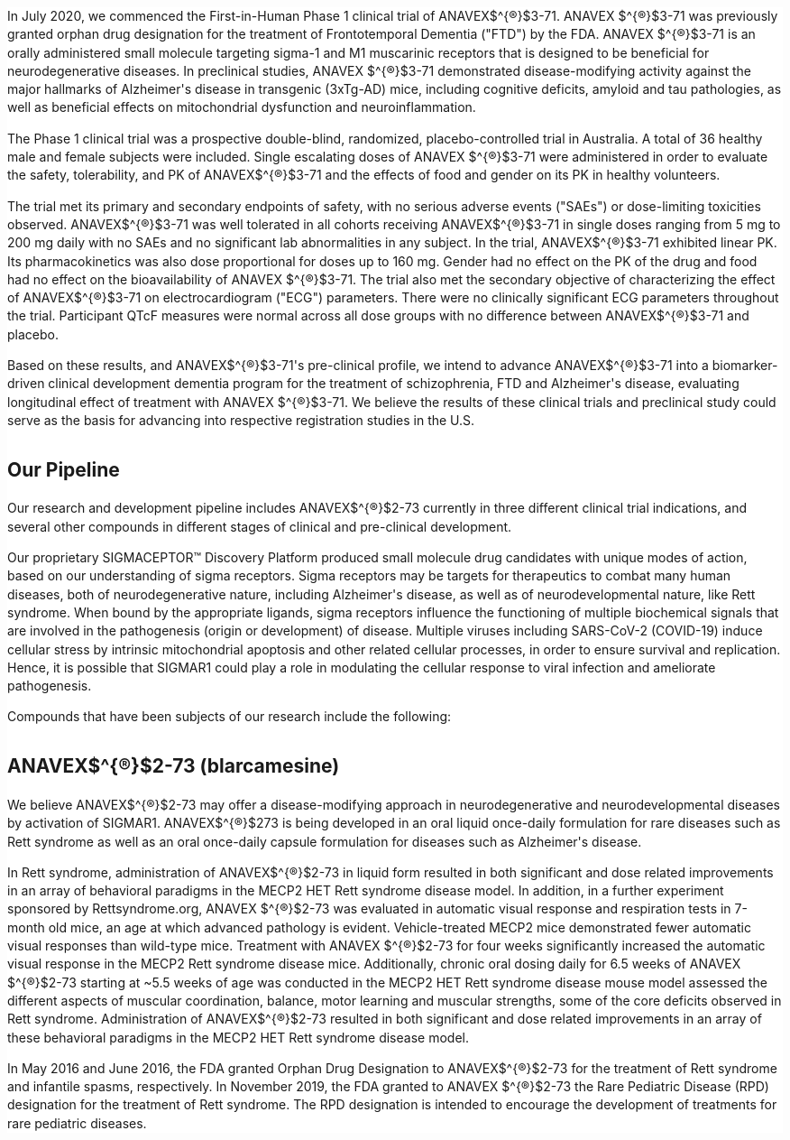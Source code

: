 <p>In July 2020, we commenced the First-in-Human Phase 1 clinical trial of ANAVEX$^{®}$3-71. ANAVEX $^{®}$3-71 was previously granted orphan drug designation for the treatment of Frontotemporal Dementia ("FTD") by the FDA. ANAVEX $^{®}$3-71 is an orally administered small molecule targeting sigma-1 and M1 muscarinic receptors that is designed to be beneficial for neurodegenerative diseases. In preclinical studies, ANAVEX $^{®}$3-71 demonstrated disease-modifying activity against the major hallmarks of Alzheimer's disease in transgenic (3xTg-AD) mice, including cognitive deficits, amyloid and tau pathologies, as well as beneficial effects on mitochondrial dysfunction and neuroinflammation.</p>
<p>The Phase 1 clinical trial was a prospective double-blind, randomized, placebo-controlled trial in Australia. A total of 36 healthy male and female subjects were included. Single escalating doses of ANAVEX $^{®}$3-71 were administered in order to evaluate the safety, tolerability, and PK of ANAVEX$^{®}$3-71 and the effects of food and gender on its PK in healthy volunteers.</p>
<p>The trial met its primary and secondary endpoints of safety, with no serious adverse events ("SAEs") or dose-limiting toxicities observed. ANAVEX$^{®}$3-71 was well tolerated in all cohorts receiving ANAVEX$^{®}$3-71 in single doses ranging from 5 mg to 200 mg daily with no SAEs and no significant lab abnormalities in any subject. In the trial, ANAVEX$^{®}$3-71 exhibited linear PK. Its pharmacokinetics was also dose proportional for doses up to 160 mg. Gender had no effect on the PK of the drug and food had no effect on the bioavailability of ANAVEX $^{®}$3-71. The trial also met the secondary objective of characterizing the effect of ANAVEX$^{®}$3-71 on electrocardiogram ("ECG") parameters. There were no clinically significant ECG parameters throughout the trial. Participant QTcF measures were normal across all dose groups with no difference between ANAVEX$^{®}$3-71 and placebo.</p>
<p>Based on these results, and ANAVEX$^{®}$3-71's pre-clinical profile, we intend to advance ANAVEX$^{®}$3-71 into a biomarker-driven clinical development dementia program for the treatment of schizophrenia, FTD and Alzheimer's disease, evaluating longitudinal effect of treatment with ANAVEX $^{®}$3-71. We believe the results of these clinical trials and preclinical study could serve as the basis for advancing into respective registration studies in the U.S.</p>
<h2>Our Pipeline</h2>
<p>Our research and development pipeline includes ANAVEX$^{®}$2-73 currently in three different clinical trial indications, and several other compounds in different stages of clinical and pre-clinical development.</p>
<p>Our proprietary SIGMACEPTOR™ Discovery Platform produced small molecule drug candidates with unique modes of action, based on our understanding of sigma receptors. Sigma receptors may be targets for therapeutics to combat many human diseases, both of neurodegenerative nature, including Alzheimer's disease, as well as of neurodevelopmental nature, like Rett syndrome. When bound by the appropriate ligands, sigma receptors influence the functioning of multiple biochemical signals that are involved in the pathogenesis (origin or development) of disease. Multiple viruses including SARS-CoV-2 (COVID-19) induce cellular stress by intrinsic mitochondrial apoptosis and other related cellular processes, in order to ensure survival and replication. Hence, it is possible that SIGMAR1 could play a role in modulating the cellular response to viral infection and ameliorate pathogenesis.</p>
<p>Compounds that have been subjects of our research include the following:</p>
<h2>ANAVEX$^{®}$2-73 (blarcamesine)</h2>
<p>We believe ANAVEX$^{®}$2-73 may offer a disease-modifying approach in neurodegenerative and neurodevelopmental diseases by activation of SIGMAR1. ANAVEX$^{®}$273 is being developed in an oral liquid once-daily formulation for rare diseases such as Rett syndrome as well as an oral once-daily capsule formulation for diseases such as Alzheimer's disease.</p>
<p>In Rett syndrome, administration of ANAVEX$^{®}$2-73 in liquid form resulted in both significant and dose related improvements in an array of behavioral paradigms in the MECP2 HET Rett syndrome disease model. In addition, in a further experiment sponsored by Rettsyndrome.org, ANAVEX $^{®}$2-73 was evaluated in automatic visual response and respiration tests in 7-month old mice, an age at which advanced pathology is evident. Vehicle-treated MECP2 mice demonstrated fewer automatic visual responses than wild-type mice. Treatment with ANAVEX $^{®}$2-73 for four weeks significantly increased the automatic visual response in the MECP2 Rett syndrome disease mice. Additionally, chronic oral dosing daily for 6.5 weeks of ANAVEX $^{®}$2-73 starting at ~5.5 weeks of age was conducted in the MECP2 HET Rett syndrome disease mouse model assessed the different aspects of muscular coordination, balance, motor learning and muscular strengths, some of the core deficits observed in Rett syndrome. Administration of ANAVEX$^{®}$2-73 resulted in both significant and dose related improvements in an array of these behavioral paradigms in the MECP2 HET Rett syndrome disease model.</p>
<p>In May 2016 and June 2016, the FDA granted Orphan Drug Designation to ANAVEX$^{®}$2-73 for the treatment of Rett syndrome and infantile spasms, respectively. In November 2019, the FDA granted to ANAVEX $^{®}$2-73 the Rare Pediatric Disease (RPD) designation for the treatment of Rett syndrome. The RPD designation is intended to encourage the development of treatments for rare pediatric diseases.</p>